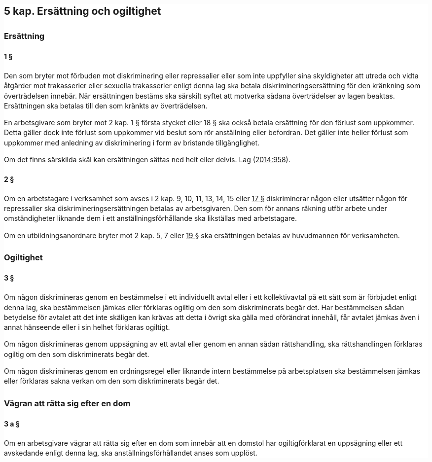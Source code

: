 ## 5 kap. Ersättning och ogiltighet

### Ersättning

#### 1 §

Den som bryter mot förbuden mot diskriminering eller repressalier eller som inte uppfyller sina skyldigheter att utreda och vidta åtgärder mot trakasserier eller sexuella trakasserier enligt denna lag ska betala diskrimineringsersättning för den kränkning som överträdelsen innebär. När ersättningen bestäms ska särskilt syftet att motverka sådana överträdelser av lagen beaktas. Ersättningen ska betalas till den som kränkts av överträdelsen.

En arbetsgivare som bryter mot 2 kap. [1 §](#kap2.1) första stycket eller [18 §](#kap5.18) ska också betala ersättning för den förlust som uppkommer. Detta gäller dock inte förlust som uppkommer vid beslut som rör anställning eller befordran. Det gäller inte heller förlust som uppkommer med anledning av diskriminering i form av bristande tillgänglighet.

Om det finns särskilda skäl kan ersättningen sättas ned helt eller delvis. Lag ([2014:958](https://selex.se/eli/sfs/2014/958)).

#### 2 §

Om en arbetstagare i verksamhet som avses i 2 kap. 9, 10, 11, 13, 14, 15 eller [17 §](#kap5.17) diskriminerar någon eller utsätter någon för repressalier ska diskrimineringsersättningen betalas av arbetsgivaren. Den som för annans räkning utför arbete under omständigheter liknande dem i ett anställningsförhållande ska likställas med arbetstagare.

Om en utbildningsanordnare bryter mot 2 kap. 5, 7 eller [19 §](#kap5.19) ska ersättningen betalas av huvudmannen för verksamheten.

### Ogiltighet

#### 3 §

Om någon diskrimineras genom en bestämmelse i ett individuellt avtal eller i ett kollektivavtal på ett sätt som är förbjudet enligt denna lag, ska bestämmelsen jämkas eller förklaras ogiltig om den som diskriminerats begär det. Har bestämmelsen sådan betydelse för avtalet att det inte skäligen kan krävas att detta i övrigt ska gälla med oförändrat innehåll, får avtalet jämkas även i annat hänseende eller i sin helhet förklaras ogiltigt.

Om någon diskrimineras genom uppsägning av ett avtal eller genom en annan sådan rättshandling, ska rättshandlingen förklaras ogiltig om den som diskriminerats begär det.

Om någon diskrimineras genom en ordningsregel eller liknande intern bestämmelse på arbetsplatsen ska bestämmelsen jämkas eller förklaras sakna verkan om den som diskriminerats begär det.

### Vägran att rätta sig efter en dom

#### 3 a §

Om en arbetsgivare vägrar att rätta sig efter en dom som innebär att en domstol har ogiltigförklarat en uppsägning eller ett avskedande enligt denna lag, ska anställningsförhållandet anses som upplöst.

